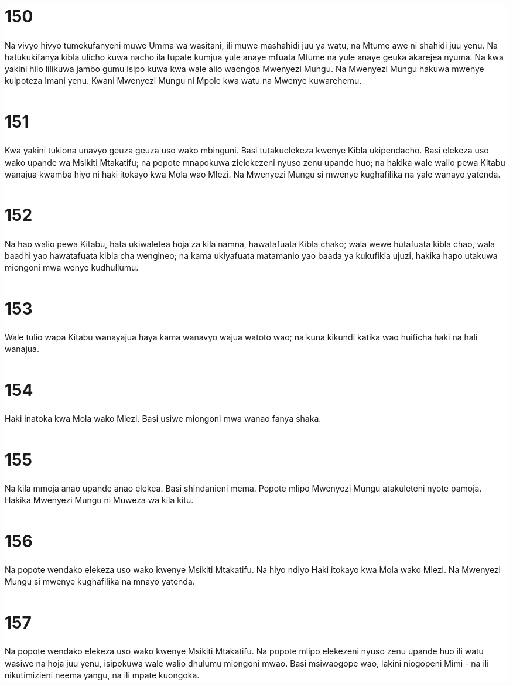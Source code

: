 # 150

Na vivyo hivyo tumekufanyeni muwe Umma wa wasitani, ili muwe mashahidi juu ya watu, na Mtume awe ni shahidi juu yenu. Na hatukukifanya kibla ulicho kuwa nacho ila tupate kumjua yule anaye mfuata Mtume na yule anaye geuka akarejea nyuma. Na kwa yakini hilo lilikuwa jambo gumu isipo kuwa kwa wale alio waongoa Mwenyezi Mungu. Na Mwenyezi Mungu hakuwa mwenye kuipoteza Imani yenu. Kwani Mwenyezi Mungu ni Mpole kwa watu na Mwenye kuwarehemu.

# 151

Kwa yakini tukiona unavyo geuza geuza uso wako mbinguni. Basi tutakuelekeza kwenye Kibla ukipendacho. Basi elekeza uso wako upande wa Msikiti Mtakatifu; na popote mnapokuwa zielekezeni nyuso zenu upande huo; na hakika wale walio pewa Kitabu wanajua kwamba hiyo ni haki itokayo kwa Mola wao Mlezi. Na Mwenyezi Mungu si mwenye kughafilika na yale wanayo yatenda.

# 152

Na hao walio pewa Kitabu, hata ukiwaletea hoja za kila namna, hawatafuata Kibla chako; wala wewe hutafuata kibla chao, wala baadhi yao hawatafuata kibla cha wengineo; na kama ukiyafuata matamanio yao baada ya kukufikia ujuzi, hakika hapo utakuwa miongoni mwa wenye kudhullumu.

# 153

Wale tulio wapa Kitabu wanayajua haya kama wanavyo wajua watoto wao; na kuna kikundi katika wao huificha haki na hali wanajua.

# 154

Haki inatoka kwa Mola wako Mlezi. Basi usiwe miongoni mwa wanao fanya shaka.

# 155

Na kila mmoja anao upande anao elekea. Basi shindanieni mema. Popote mlipo Mwenyezi Mungu atakuleteni nyote pamoja. Hakika Mwenyezi Mungu ni Muweza wa kila kitu.

# 156

Na popote wendako elekeza uso wako kwenye Msikiti Mtakatifu. Na hiyo ndiyo Haki itokayo kwa Mola wako Mlezi. Na Mwenyezi Mungu si mwenye kughafilika na mnayo yatenda.

# 157

Na popote wendako elekeza uso wako kwenye Msikiti Mtakatifu. Na popote mlipo elekezeni nyuso zenu upande huo ili watu wasiwe na hoja juu yenu, isipokuwa wale walio dhulumu miongoni mwao. Basi msiwaogope wao, lakini niogopeni Mimi - na ili nikutimizieni neema yangu, na ili mpate kuongoka.
